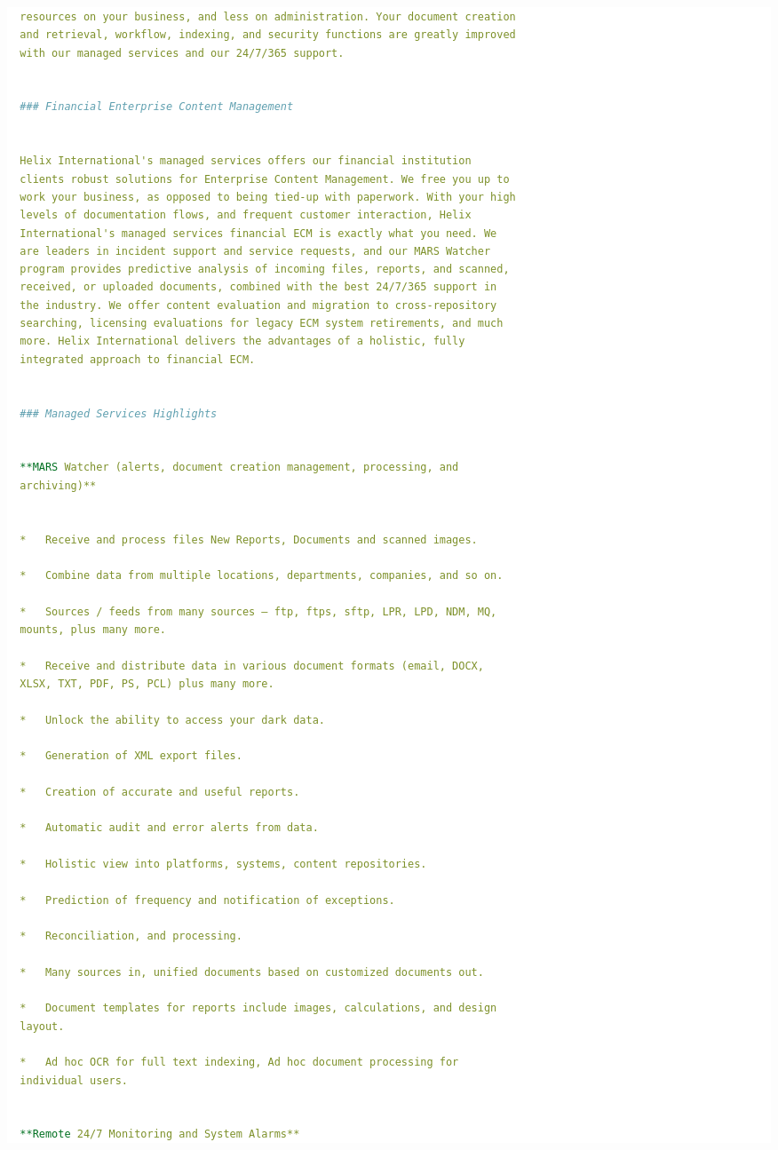 ```yaml
  resources on your business, and less on administration. Your document creation
  and retrieval, workflow, indexing, and security functions are greatly improved
  with our managed services and our 24/7/365 support.


  ### Financial Enterprise Content Management


  Helix International's managed services offers our financial institution
  clients robust solutions for Enterprise Content Management. We free you up to
  work your business, as opposed to being tied-up with paperwork. With your high
  levels of documentation flows, and frequent customer interaction, Helix
  International's managed services financial ECM is exactly what you need. We
  are leaders in incident support and service requests, and our MARS Watcher
  program provides predictive analysis of incoming files, reports, and scanned,
  received, or uploaded documents, combined with the best 24/7/365 support in
  the industry. We offer content evaluation and migration to cross-repository
  searching, licensing evaluations for legacy ECM system retirements, and much
  more. Helix International delivers the advantages of a holistic, fully
  integrated approach to financial ECM.


  ### Managed Services Highlights


  **MARS Watcher (alerts, document creation management, processing, and
  archiving)**


  *   Receive and process files New Reports, Documents and scanned images.

  *   Combine data from multiple locations, departments, companies, and so on.

  *   Sources / feeds from many sources – ftp, ftps, sftp, LPR, LPD, NDM, MQ,
  mounts, plus many more.

  *   Receive and distribute data in various document formats (email, DOCX,
  XLSX, TXT, PDF, PS, PCL) plus many more.

  *   Unlock the ability to access your dark data.

  *   Generation of XML export files.

  *   Creation of accurate and useful reports.

  *   Automatic audit and error alerts from data.

  *   Holistic view into platforms, systems, content repositories.

  *   Prediction of frequency and notification of exceptions.

  *   Reconciliation, and processing.

  *   Many sources in, unified documents based on customized documents out.

  *   Document templates for reports include images, calculations, and design
  layout.

  *   Ad hoc OCR for full text indexing, Ad hoc document processing for
  individual users.


  **Remote 24/7 Monitoring and System Alarms**
```